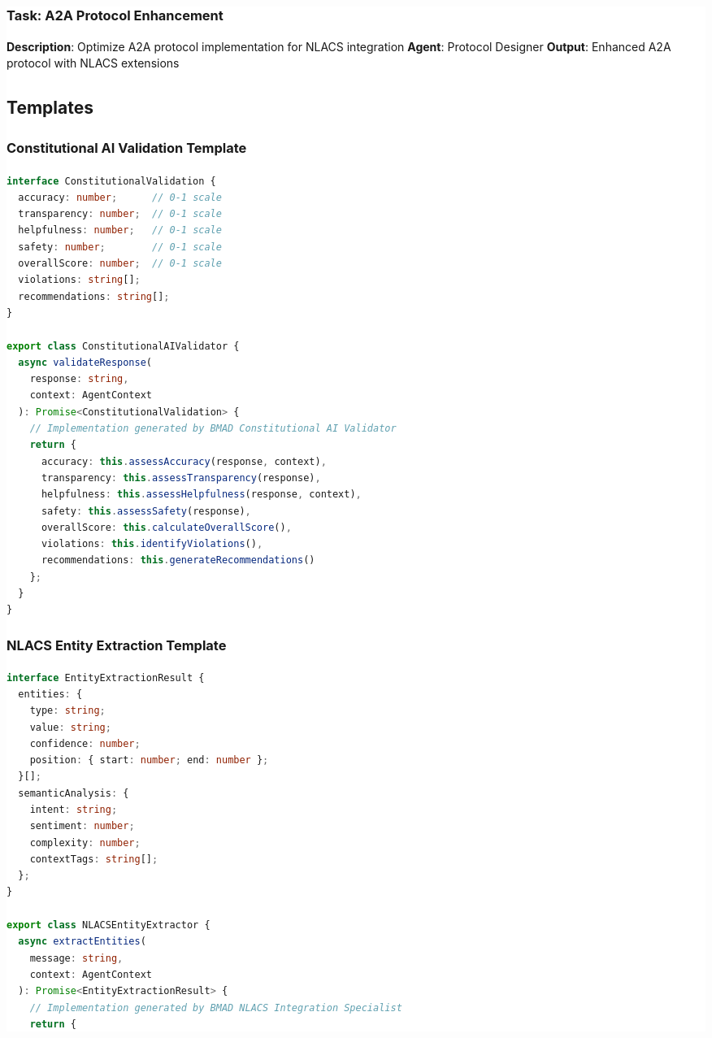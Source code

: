 ### Task: A2A Protocol Enhancement
**Description**: Optimize A2A protocol implementation for NLACS integration
**Agent**: Protocol Designer
**Output**: Enhanced A2A protocol with NLACS extensions

## Templates

### Constitutional AI Validation Template
```typescript
interface ConstitutionalValidation {
  accuracy: number;      // 0-1 scale
  transparency: number;  // 0-1 scale
  helpfulness: number;   // 0-1 scale
  safety: number;        // 0-1 scale
  overallScore: number;  // 0-1 scale
  violations: string[];
  recommendations: string[];
}

export class ConstitutionalAIValidator {
  async validateResponse(
    response: string,
    context: AgentContext
  ): Promise<ConstitutionalValidation> {
    // Implementation generated by BMAD Constitutional AI Validator
    return {
      accuracy: this.assessAccuracy(response, context),
      transparency: this.assessTransparency(response),
      helpfulness: this.assessHelpfulness(response, context),
      safety: this.assessSafety(response),
      overallScore: this.calculateOverallScore(),
      violations: this.identifyViolations(),
      recommendations: this.generateRecommendations()
    };
  }
}
```

### NLACS Entity Extraction Template
```typescript
interface EntityExtractionResult {
  entities: {
    type: string;
    value: string;
    confidence: number;
    position: { start: number; end: number };
  }[];
  semanticAnalysis: {
    intent: string;
    sentiment: number;
    complexity: number;
    contextTags: string[];
  };
}

export class NLACSEntityExtractor {
  async extractEntities(
    message: string,
    context: AgentContext
  ): Promise<EntityExtractionResult> {
    // Implementation generated by BMAD NLACS Integration Specialist
    return {
```